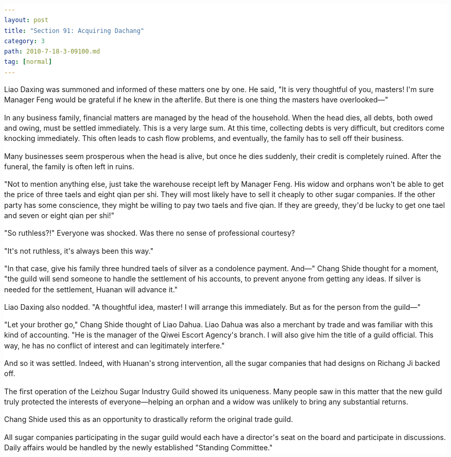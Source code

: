 ```yaml
---
layout: post
title: "Section 91: Acquiring Dachang"
category: 3
path: 2010-7-18-3-09100.md
tag: [normal]
---
```


Liao Daxing was summoned and informed of these matters one by one. He said, "It is very thoughtful of you, masters! I'm sure Manager Feng would be grateful if he knew in the afterlife. But there is one thing the masters have overlooked—"

In any business family, financial matters are managed by the head of the household. When the head dies, all debts, both owed and owing, must be settled immediately. This is a very large sum. At this time, collecting debts is very difficult, but creditors come knocking immediately. This often leads to cash flow problems, and eventually, the family has to sell off their business.

Many businesses seem prosperous when the head is alive, but once he dies suddenly, their credit is completely ruined. After the funeral, the family is often left in ruins.

"Not to mention anything else, just take the warehouse receipt left by Manager Feng. His widow and orphans won't be able to get the price of three taels and eight qian per shi. They will most likely have to sell it cheaply to other sugar companies. If the other party has some conscience, they might be willing to pay two taels and five qian. If they are greedy, they'd be lucky to get one tael and seven or eight qian per shi!"

"So ruthless?!" Everyone was shocked. Was there no sense of professional courtesy?

"It's not ruthless, it's always been this way."

"In that case, give his family three hundred taels of silver as a condolence payment. And—" Chang Shide thought for a moment, "the guild will send someone to handle the settlement of his accounts, to prevent anyone from getting any ideas. If silver is needed for the settlement, Huanan will advance it."

Liao Daxing also nodded. "A thoughtful idea, master! I will arrange this immediately. But as for the person from the guild—"

"Let your brother go," Chang Shide thought of Liao Dahua. Liao Dahua was also a merchant by trade and was familiar with this kind of accounting. "He is the manager of the Qiwei Escort Agency's branch. I will also give him the title of a guild official. This way, he has no conflict of interest and can legitimately interfere."

And so it was settled. Indeed, with Huanan's strong intervention, all the sugar companies that had designs on Richang Ji backed off.

The first operation of the Leizhou Sugar Industry Guild showed its uniqueness. Many people saw in this matter that the new guild truly protected the interests of everyone—helping an orphan and a widow was unlikely to bring any substantial returns.

Chang Shide used this as an opportunity to drastically reform the original trade guild.

All sugar companies participating in the sugar guild would each have a director's seat on the board and participate in discussions. Daily affairs would be handled by the newly established "Standing Committee."
